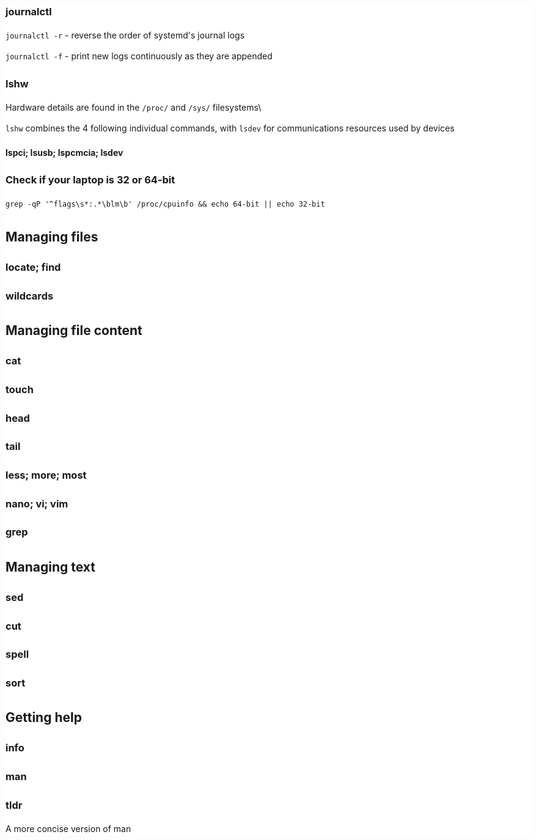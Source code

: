 ### journalctl

`journalctl -r` - reverse the order of systemd's journal logs

`journalctl -f` - print new logs continuously as they are appended

### lshw

Hardware details are found in the `/proc/` and `/sys/` filesystems\

`lshw` combines the 4 following individual commands, with `lsdev` for communications resources used by devices

#### lspci; lsusb; lspcmcia; lsdev

### Check if your laptop is 32 or 64-bit
`grep -qP '^flags\s*:.*\blm\b' /proc/cpuinfo && echo 64-bit || echo 32-bit`

## Managing files
### locate; find
### wildcards

## Managing file content
### cat
### touch
### head
### tail
### less; more; most
### nano; vi; vim
### grep

## Managing text
### sed
### cut
### spell
### sort

## Getting help
### info
### man
### tldr
A more concise version of man
